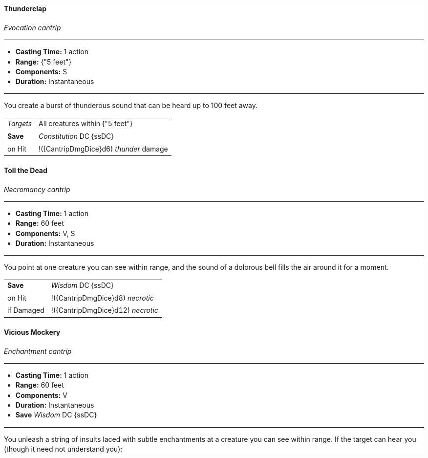 
#### Thunderclap
*Evocation cantrip*
___
- **Casting Time:** 1 action
- **Range:** {"5 feet"}
- **Components:** S
- **Duration:** Instantaneous
---
You create a burst of thunderous sound that can be heard up to 100 feet away. 

|  |  |
|--|--|
| *Targets* | All creatures within {"5 feet"} |
| **Save** | *Constitution* DC {ssDC} |
| on Hit | !({CantripDmgDice}d6) *thunder* damage | 


#### Toll the Dead
*Necromancy cantrip*
___
- **Casting Time:** 1 action
- **Range:** 60 feet
- **Components:** V, S
- **Duration:** Instantaneous
---
You point at one creature you can see within range, and the sound of a dolorous bell fills the air around it for a moment. 

|  |  |
|--|--|
| **Save** | *Wisdom* DC {ssDC} |
| on Hit | !({CantripDmgDice}d8) *necrotic* | 
| if Damaged | !({CantripDmgDice}d12) *necrotic* | 


#### Vicious Mockery
*Enchantment cantrip*
___
- **Casting Time:** 1 action
- **Range:** 60 feet
- **Components:** V
- **Duration:** Instantaneous
- **Save** *Wisdom* DC {ssDC}
---
You unleash a string of insults laced with subtle enchantments at a creature you can see within range. If the target can hear you (though it need not understand you):
